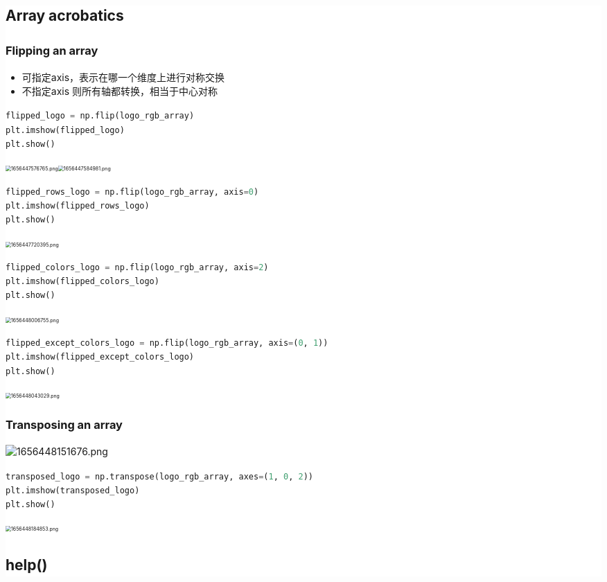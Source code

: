 ## Array acrobatics

### Flipping an array

- 可指定axis，表示在哪一个维度上进行对称交换
- 不指定axis 则所有轴都转换，相当于中心对称

```python
flipped_logo = np.flip(logo_rgb_array)
plt.imshow(flipped_logo)
plt.show()
```

<img src="https://pic.hanjiaming.com.cn/2022/06/29/c53451e8226b8.png" alt="1656447576765.png" style="zoom:50%;" /><img src="https://pic.hanjiaming.com.cn/2022/06/29/663c69c3ed63c.png" alt="1656447584981.png" style="zoom: 50%;" />

```python
flipped_rows_logo = np.flip(logo_rgb_array, axis=0)
plt.imshow(flipped_rows_logo)
plt.show()
```

<img src="https://pic.hanjiaming.com.cn/2022/06/29/3a7812604646a.png" alt="1656447720395.png" style="zoom:50%;" />

```python
flipped_colors_logo = np.flip(logo_rgb_array, axis=2)
plt.imshow(flipped_colors_logo)
plt.show()
```

<img src="https://pic.hanjiaming.com.cn/2022/06/29/81ae496ec931e.png" alt="1656448006755.png" style="zoom:50%;" />

```python
flipped_except_colors_logo = np.flip(logo_rgb_array, axis=(0, 1))
plt.imshow(flipped_except_colors_logo)
plt.show()
```

<img src="https://pic.hanjiaming.com.cn/2022/06/29/165b8377c6a78.png" alt="1656448043029.png" style="zoom:50%;" />

### Transposing an array

![1656448151676.png](https://pic.hanjiaming.com.cn/2022/06/29/27c28e9271316.png)

```python
transposed_logo = np.transpose(logo_rgb_array, axes=(1, 0, 2))
plt.imshow(transposed_logo)
plt.show()
```

<img src="https://pic.hanjiaming.com.cn/2022/06/29/bc7af2cca7e24.png" alt="1656448184853.png" style="zoom:50%;" />

## help()
